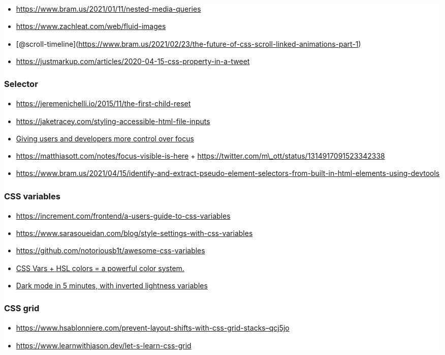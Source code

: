 

- https://www.bram.us/2021/01/11/nested-media-queries



- https://www.zachleat.com/web/fluid-images



- \[@scroll-timeline\](https://www.bram.us/2021/02/23/the-future-of-css-scroll-linked-animations-part-1)



- https://justmarkup.com/articles/2020-04-15-css-property-in-a-tweet

### Selector

- https://jeremenichelli.io/2015/11/the-first-child-reset



- https://jaketracey.com/styling-accessible-html-file-inputs



- [Giving users and developers more control over focus](https://blog.chromium.org/2020/09/giving-users-and-developers-more.html)



- https://matthiasott.com/notes/focus-visible-is-here + https://twitter.com/m\_ott/status/1314917091523342338



- https://www.bram.us/2021/04/15/identify-and-extract-pseudo-element-selectors-from-built-in-html-elements-using-devtools

### CSS variables

- https://increment.com/frontend/a-users-guide-to-css-variables



- https://www.sarasoueidan.com/blog/style-settings-with-css-variables



- https://github.com/notoriousb1t/awesome-css-variables



- [CSS Vars + HSL colors = a powerful color system.](https://blog.maximeheckel.com/posts/the-power-of-composition-with-css-variables)



- [Dark mode in 5 minutes, with inverted lightness variables](https://lea.verou.me/2021/03/inverted-lightness-variables)

### CSS grid

- https://www.hsablonniere.com/prevent-layout-shifts-with-css-grid-stacks–qcj5jo



- https://www.learnwithjason.dev/let-s-learn-css-grid
